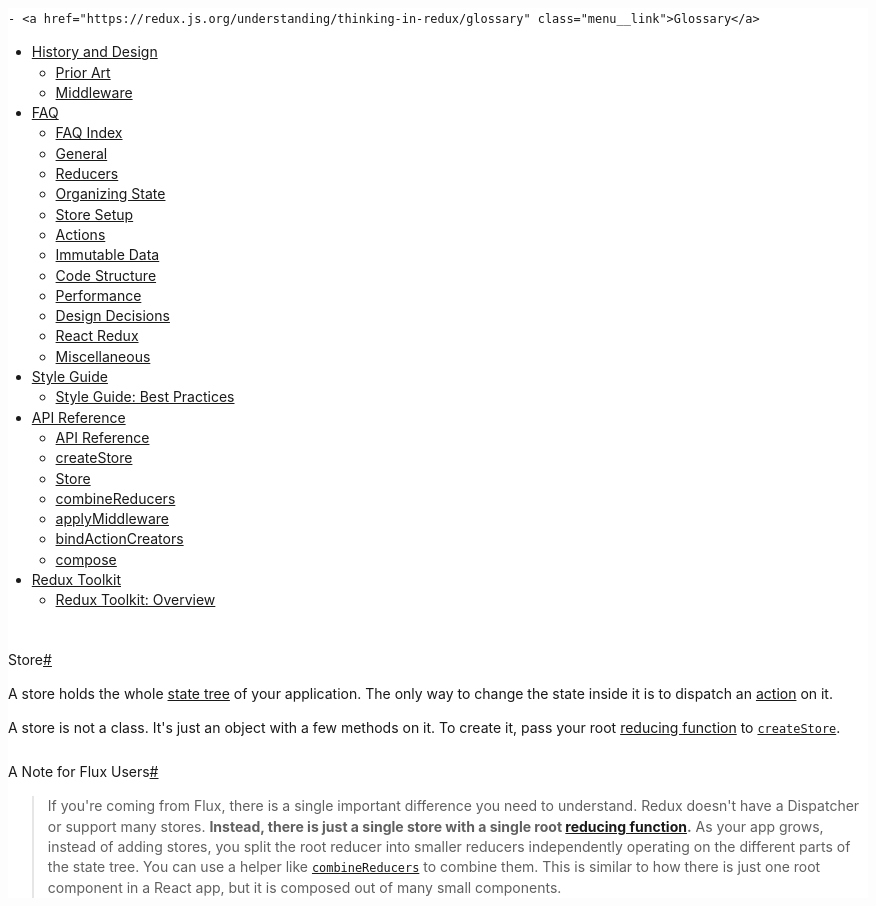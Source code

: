    - <a href="https://redux.js.org/understanding/thinking-in-redux/glossary" class="menu__link">Glossary</a>
  - <a href="#!" class="menu__link menu__link--sublist">History and Design</a>
    - <a href="https://redux.js.org/understanding/history-and-design/prior-art" class="menu__link">Prior Art</a>
    - <a href="https://redux.js.org/understanding/history-and-design/middleware" class="menu__link">Middleware</a>
- <a href="#!" class="menu__link menu__link--sublist">FAQ</a>
  - <a href="https://redux.js.org/faq" class="menu__link">FAQ Index</a>
  - <a href="https://redux.js.org/faq/general" class="menu__link">General</a>
  - <a href="https://redux.js.org/faq/reducers" class="menu__link">Reducers</a>
  - <a href="https://redux.js.org/faq/organizing-state" class="menu__link">Organizing State</a>
  - <a href="https://redux.js.org/faq/store-setup" class="menu__link">Store Setup</a>
  - <a href="https://redux.js.org/faq/actions" class="menu__link">Actions</a>
  - <a href="https://redux.js.org/faq/immutable-data" class="menu__link">Immutable Data</a>
  - <a href="https://redux.js.org/faq/code-structure" class="menu__link">Code Structure</a>
  - <a href="https://redux.js.org/faq/performance" class="menu__link">Performance</a>
  - <a href="https://redux.js.org/faq/design-decisions" class="menu__link">Design Decisions</a>
  - <a href="https://redux.js.org/faq/react-redux" class="menu__link">React Redux</a>
  - <a href="https://redux.js.org/faq/miscellaneous" class="menu__link">Miscellaneous</a>
- <a href="#!" class="menu__link menu__link--sublist">Style Guide</a>
  - <a href="https://redux.js.org/style-guide/style-guide" class="menu__link">Style Guide: Best Practices</a>
- <a href="#!" class="menu__link menu__link--sublist menu__link--active">API Reference</a>
  - <a href="https://redux.js.org/api/api-reference" class="menu__link">API Reference</a>
  - <a href="https://redux.js.org/api/createstore" class="menu__link">createStore</a>
  - <a href="https://redux.js.org/api/store" class="menu__link menu__link--active active">Store</a>
  - <a href="https://redux.js.org/api/combinereducers" class="menu__link">combineReducers</a>
  - <a href="https://redux.js.org/api/applymiddleware" class="menu__link">applyMiddleware</a>
  - <a href="https://redux.js.org/api/bindactioncreators" class="menu__link">bindActionCreators</a>
  - <a href="https://redux.js.org/api/compose" class="menu__link">compose</a>
- <a href="#!" class="menu__link menu__link--sublist">Redux Toolkit</a>
  - <a href="https://redux.js.org/redux-toolkit/overview" class="menu__link">Redux Toolkit: Overview</a>

# <span id="store" class="anchor enhancedAnchor_2LWZ">
</span>Store<a href="#store" class="hash-link" title="Direct link to heading">#</a>

A store holds the whole [state tree](https://redux.js.org/understanding/thinking-in-redux/glossary#state) of your application. The only way to change the state inside it is to dispatch an [action](https://redux.js.org/understanding/thinking-in-redux/glossary#action) on it.

A store is not a class. It's just an object with a few methods on it. To create it, pass your root [reducing function](https://redux.js.org/understanding/thinking-in-redux/glossary#reducer) to [`createStore`](https://redux.js.org/api/createstore).

> ##### <span id="a-note-for-flux-users" class="anchor enhancedAnchor_2LWZ">
</span>A Note for Flux Users<a href="#a-note-for-flux-users" class="hash-link" title="Direct link to heading">#</a>
>
> If you're coming from Flux, there is a single important difference you need to understand. Redux doesn't have a Dispatcher or support many stores. **Instead, there is just a single store with a single root [reducing function](https://redux.js.org/understanding/thinking-in-redux/glossary#reducer).** As your app grows, instead of adding stores, you split the root reducer into smaller reducers independently operating on the different parts of the state tree. You can use a helper like [`combineReducers`](https://redux.js.org/api/combinereducers) to combine them. This is similar to how there is just one root component in a React app, but it is composed out of many small components.

